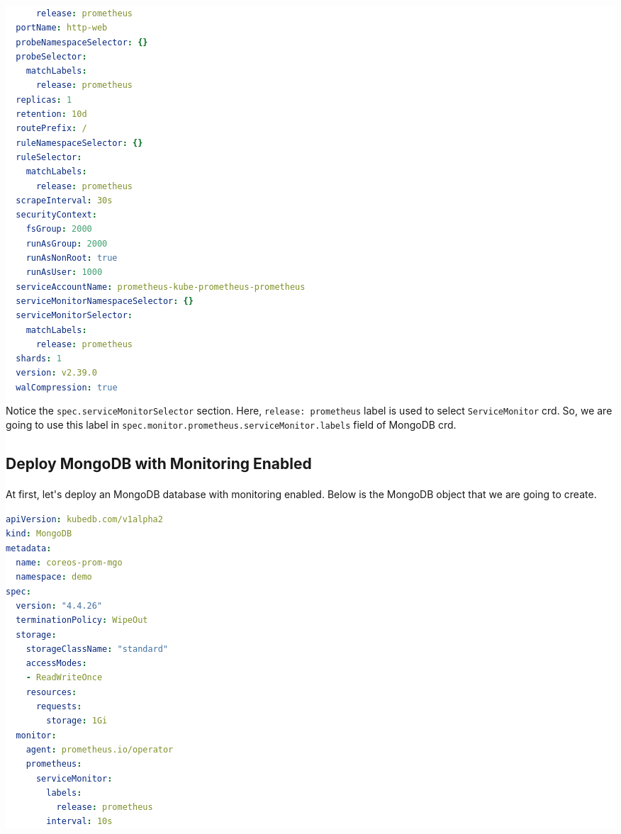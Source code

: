 ```yaml
      release: prometheus
  portName: http-web
  probeNamespaceSelector: {}
  probeSelector:
    matchLabels:
      release: prometheus
  replicas: 1
  retention: 10d
  routePrefix: /
  ruleNamespaceSelector: {}
  ruleSelector:
    matchLabels:
      release: prometheus
  scrapeInterval: 30s
  securityContext:
    fsGroup: 2000
    runAsGroup: 2000
    runAsNonRoot: true
    runAsUser: 1000
  serviceAccountName: prometheus-kube-prometheus-prometheus
  serviceMonitorNamespaceSelector: {}
  serviceMonitorSelector:
    matchLabels:
      release: prometheus
  shards: 1
  version: v2.39.0
  walCompression: true
```

Notice the `spec.serviceMonitorSelector` section. Here, `release: prometheus` label is used to select `ServiceMonitor` crd. So, we are going to use this label in `spec.monitor.prometheus.serviceMonitor.labels` field of MongoDB crd.

## Deploy MongoDB with Monitoring Enabled

At first, let's deploy an MongoDB database with monitoring enabled. Below is the MongoDB object that we are going to create.

```yaml
apiVersion: kubedb.com/v1alpha2
kind: MongoDB
metadata:
  name: coreos-prom-mgo
  namespace: demo
spec:
  version: "4.4.26"
  terminationPolicy: WipeOut
  storage:
    storageClassName: "standard"
    accessModes:
    - ReadWriteOnce
    resources:
      requests:
        storage: 1Gi
  monitor:
    agent: prometheus.io/operator
    prometheus:
      serviceMonitor:
        labels:
          release: prometheus
        interval: 10s
```
